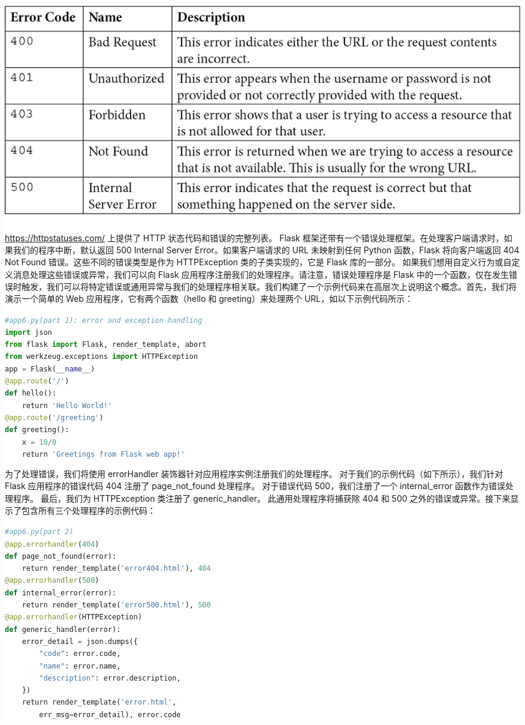 ![](../imgs/10-1.png)

https://httpstatuses.com/ 上提供了 HTTP 状态代码和错误的完整列表。
Flask 框架还带有一个错误处理框架。在处理客户端请求时，如果我们的程序中断，默认返回 500 Internal Server Error。如果客户端请求的 URL 未映射到任何 Python 函数，Flask 将向客户端返回 404 Not Found 错误。这些不同的错误类型是作为 HTTPException 类的子类实现的，它是 Flask 库的一部分。
如果我们想用自定义行为或自定义消息处理这些错误或异常，我们可以向 Flask 应用程序注册我们的处理程序。请注意，错误处理程序是 Flask 中的一个函数，仅在发生错误时触发，我们可以将特定错误或通用异常与我们的处理程序相关联。我们构建了一个示例代码来在高层次上说明这个概念。首先，我们将演示一个简单的 Web 应用程序，它有两个函数（hello 和 greeting）来处理两个 URL，如以下示例代码所示：

```python
#app6.py(part 1): error and exception handling
import json
from flask import Flask, render_template, abort
from werkzeug.exceptions import HTTPException
app = Flask(__name__)
@app.route('/')
def hello():
    return 'Hello World!'
@app.route('/greeting')
def greeting():
    x = 10/0
    return 'Greetings from Flask web app!'
```

为了处理错误，我们将使用 errorHandler 装饰器针对应用程序实例注册我们的处理程序。 对于我们的示例代码（如下所示），我们针对 Flask 应用程序的错误代码 404 注册了 page_not_found 处理程序。 对于错误代码 500，我们注册了一个 internal_error 函数作为错误处理程序。 最后，我们为 HTTPException 类注册了 generic_handler。 此通用处理程序将捕获除 404 和 500 之外的错误或异常。接下来显示了包含所有三个处理程序的示例代码：

```python
#app6.py(part 2)
@app.errorhandler(404)
def page_not_found(error):
    return render_template('error404.html'), 404
@app.errorhandler(500)
def internal_error(error):
    return render_template('error500.html'), 500
@app.errorhandler(HTTPException)
def generic_handler(error):
    error_detail = json.dumps({
        "code": error.code,
        "name": error.name,
        "description": error.description,
    })
    return render_template('error.html',
        err_msg=error_detail), error.code
```
